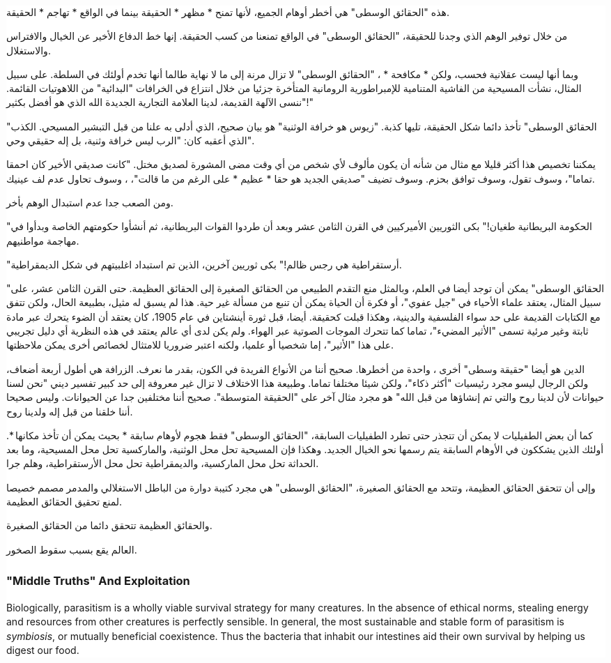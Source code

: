 هذه "الحقائق الوسطى" هي أخطر أوهام الجميع، لأنها تمنح * مظهر * الحقيقة بينما في الواقع * تهاجم * الحقيقة.

من خلال توفير الوهم الذي وجدنا للحقيقة، "الحقائق الوسطى" في الواقع تمنعنا من كسب الحقيقة. إنها خط الدفاع الأخير عن الخيال والافتراس والاستغلال.

وبما أنها ليست عقلانية فحسب، ولكن * مكافحة * ، "الحقائق الوسطى" لا تزال مرنة إلى ما لا نهاية  طالما أنها تخدم أولئك في السلطة. على سبيل المثال، نشأت المسيحية من الفاشية المتنامية للإمبراطورية الرومانية المتأخرة جزئيا من خلال انتزاع في الخرافات "البدائية" من اللاهوتيات القائمة. "ننسى الآلهة القديمة، لدينا العلامة التجارية الجديدة الله الذي هو أفضل بكثير!"


"الحقائق الوسطى" تأخذ دائما شكل الحقيقة، تليها كذبة. "زيوس هو خرافة الوثنية" هو بيان صحيح، الذي أدلى به علنا ​​من قبل التبشير المسيحي. الكذب الذي أعقبه كان: "الرب ليس خرافة وثنية، بل إله حقيقي وحي".

يمكننا تخصيص هذا أكثر قليلا مع مثال من شأنه أن يكون مألوف لأي شخص من أي وقت مضى المشورة لصديق مختل. "كانت صديقي الأخير كان احمقا تماما"، وسوف تقول، وسوف توافق بحزم. وسوف تضيف "صديقي الجديد هو حقا * عظيم * على الرغم من ما قالت"، ، وسوف تحاول عدم لف عينيك.

ومن الصعب جدا عدم استبدال الوهم بأخر.

"الحكومة البريطانية طغيان!" بكى الثوريين الأميركيين في القرن الثامن عشر  وبعد أن طردوا القوات البريطانية، ثم أنشأوا حكومتهم الخاصة وبدأوا في مهاجمة مواطنيهم.

"أرستقراطية هي رجس ظالم!" بكى ثوريين آخرين، الذين تم  استبداد اغلبيتهم في شكل الديمقراطية. 

"الحقائق الوسطى" يمكن أن توجد أيضا في العلم، وبالمثل منع التقدم الطبيعي من الحقائق الصغيرة إلى الحقائق العظيمة. حتى القرن الثامن عشر، على سبيل المثال، يعتقد علماء الأحياء في "جيل عفوي"، أو فكرة أن الحياة يمكن أن تنبع من مسألة غير حية. هذا لم يسبق له مثيل، بطبيعة الحال، ولكن تتفق مع الكتابات القديمة على حد سواء الفلسفية والدينية، وهكذا قبلت كحقيقة. أيضا، قبل ثورة أينشتاين في عام 1905، كان يعتقد أن الضوء يتحرك عبر مادة ثابتة وغير مرئية تسمى "الأثير المضيء"، تماما كما تتحرك الموجات الصوتية عبر الهواء. ولم يكن لدى أي عالم يعتقد في هذه النظرية أي دليل تجريبي على هذا "الأثير"، إما شخصيا أو علميا، ولكنه اعتبر ضروريا للامتثال لخصائص أخرى يمكن ملاحظتها.

الدين هو أيضا "حقيقة وسطى" أخرى ، واحدة من أخطرها. صحيح أننا من الأنواع الفريدة في الكون، بقدر ما نعرف. الزرافة هي أطول أربعة أضعاف، ولكن الرجال ليسو مجرد رئيسيات "أكثر ذكاء"، ولكن شيئا مختلفا تماما. وطبيعة هذا الاختلاف لا تزال غير معروفة إلى حد كبير  تفسير ديني "نحن لسنا حيوانات لأن لدينا روح والتي تم إنشاؤها من قبل الله" هو مجرد مثال آخر على "الحقيقة المتوسطة". صحيح أننا مختلفين جدا عن الحيوانات. وليس صحيحا أننا خلقنا من قبل إله ولدينا روح. 

كما أن بعض الطفيليات لا يمكن أن تتجذر حتى تطرد الطفيليات السابقة، "الحقائق الوسطى" فقط هجوم لأوهام سابقة * بحيث يمكن أن تأخذ مكانها *. أولئك الذين يشككون في الأوهام السابقة يتم رسمها نحو الخيال الجديد. وهكذا فإن المسيحية تحل محل الوثنية، والماركسية تحل محل المسيحية، وما بعد الحداثة تحل محل الماركسية، والديمقراطية تحل محل الأرستقراطية، وهلم جرا.

وإلى أن تتحقق الحقائق العظيمة، وتتحد مع الحقائق الصغيرة، "الحقائق الوسطى" هي مجرد كتيبة دوارة من الباطل الاستغلالي والمدمر  مصمم خصيصا لمنع تحقيق الحقائق العظيمة.

والحقائق العظيمة تتحقق دائما من الحقائق الصغيرة.

العالم يقع بسبب سقوط الصخور.

### "Middle Truths" And Exploitation

Biologically, parasitism is a wholly viable survival strategy for many creatures. In the absence of ethical norms, stealing energy and resources from other creatures is perfectly sensible. In general, the most sustainable and stable form of parasitism is *symbiosis*, or mutually beneficial coexistence. Thus the bacteria that inhabit our intestines aid their own survival by helping us digest our food.
